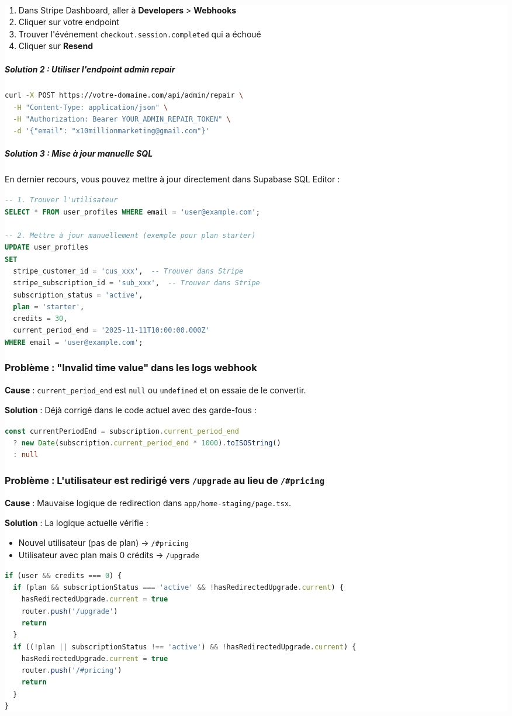 1. Dans Stripe Dashboard, aller à **Developers** > **Webhooks**
2. Cliquer sur votre endpoint
3. Trouver l'événement `checkout.session.completed` qui a échoué
4. Cliquer sur **Resend**

##### Solution 2 : Utiliser l'endpoint admin repair

```bash
curl -X POST https://votre-domaine.com/api/admin/repair \
  -H "Content-Type: application/json" \
  -H "Authorization: Bearer YOUR_ADMIN_REPAIR_TOKEN" \
  -d '{"email": "x10millionmarketing@gmail.com"}'
```

##### Solution 3 : Mise à jour manuelle SQL

En dernier recours, vous pouvez mettre à jour directement dans Supabase SQL Editor :

```sql
-- 1. Trouver l'utilisateur
SELECT * FROM user_profiles WHERE email = 'user@example.com';

-- 2. Mettre à jour manuellement (exemple pour plan starter)
UPDATE user_profiles
SET
  stripe_customer_id = 'cus_xxx',  -- Trouver dans Stripe
  stripe_subscription_id = 'sub_xxx',  -- Trouver dans Stripe
  subscription_status = 'active',
  plan = 'starter',
  credits = 30,
  current_period_end = '2025-11-11T10:00:00.000Z'
WHERE email = 'user@example.com';
```

### Problème : "Invalid time value" dans les logs webhook

**Cause** : `current_period_end` est `null` ou `undefined` et on essaie de le convertir.

**Solution** : Déjà corrigé dans le code actuel avec des garde-fous :

```typescript
const currentPeriodEnd = subscription.current_period_end
  ? new Date(subscription.current_period_end * 1000).toISOString()
  : null
```

### Problème : L'utilisateur est redirigé vers `/upgrade` au lieu de `/#pricing`

**Cause** : Mauvaise logique de redirection dans `app/home-staging/page.tsx`.

**Solution** : La logique actuelle vérifie :
- Nouvel utilisateur (pas de plan) → `/#pricing`
- Utilisateur avec plan mais 0 crédits → `/upgrade`

```typescript
if (user && credits === 0) {
  if (plan && subscriptionStatus === 'active' && !hasRedirectedUpgrade.current) {
    hasRedirectedUpgrade.current = true
    router.push('/upgrade')
    return
  }
  if ((!plan || subscriptionStatus !== 'active') && !hasRedirectedUpgrade.current) {
    hasRedirectedUpgrade.current = true
    router.push('/#pricing')
    return
  }
}
```